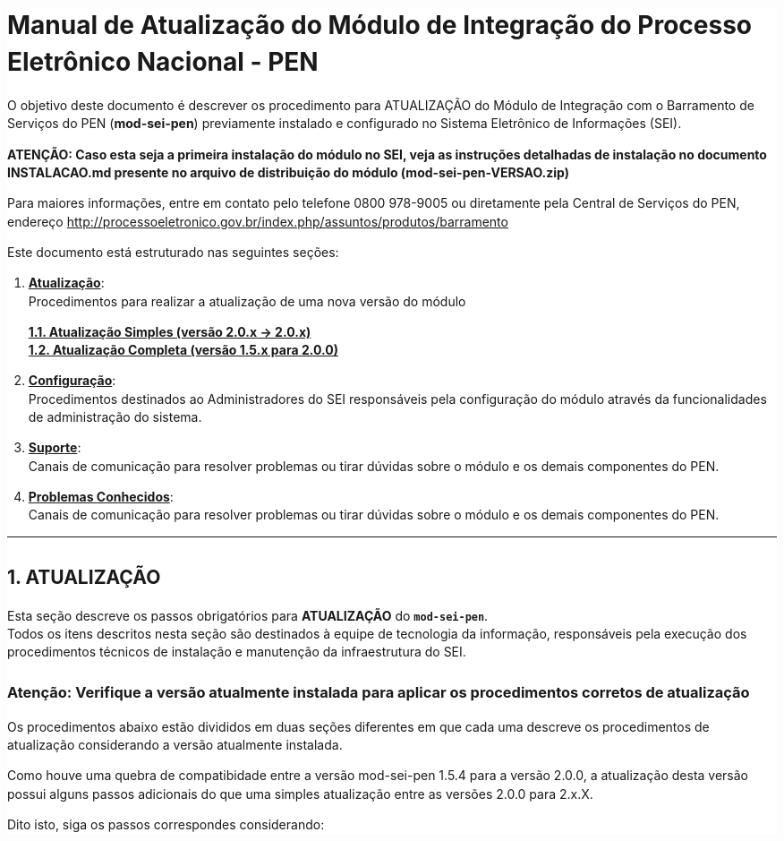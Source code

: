 # Manual de Atualização do Módulo de Integração do Processo Eletrônico Nacional - PEN

O objetivo deste documento é descrever os procedimento para ATUALIZAÇÃO do Módulo de Integração com o Barramento de Serviços do PEN (**mod-sei-pen**) previamente instalado e configurado no Sistema Eletrônico de Informações (SEI).

**ATENÇÃO: Caso esta seja a primeira instalação do módulo no SEI, veja as instruções detalhadas de instalação no documento INSTALACAO.md presente no arquivo de distribuição do módulo (mod-sei-pen-VERSAO.zip)**

 
Para maiores informações, entre em contato pelo telefone 0800 978-9005 ou diretamente pela Central de Serviços do PEN, endereço http://processoeletronico.gov.br/index.php/assuntos/produtos/barramento


Este documento está estruturado nas seguintes seções:

1. **[Atualização](#atualização)**:  
Procedimentos para realizar a atualização de uma nova versão do módulo

    **[1.1. Atualização Simples (versão 2.0.x -> 2.0.x)](#)**  
    **[1.2. Atualização Completa (versão 1.5.x para 2.0.0)](#)**  

2. **[Configuração](#configuração)**:  
Procedimentos destinados ao Administradores do SEI responsáveis pela configuração do módulo através da funcionalidades de administração do sistema.

3. **[Suporte](#suporte)**:  
Canais de comunicação para resolver problemas ou tirar dúvidas sobre o módulo e os demais componentes do PEN.

4. **[Problemas Conhecidos](#problemas-conhecidos)**:  
Canais de comunicação para resolver problemas ou tirar dúvidas sobre o módulo e os demais componentes do PEN.

---

## 1. ATUALIZAÇÃO

Esta seção descreve os passos obrigatórios para **ATUALIZAÇÃO** do **```mod-sei-pen```**.  
Todos os itens descritos nesta seção são destinados à equipe de tecnologia da informação, responsáveis pela execução dos procedimentos técnicos de instalação e manutenção da infraestrutura do SEI.


### Atenção: Verifique a versão atualmente instalada para aplicar os procedimentos corretos de atualização
Os procedimentos abaixo estão divididos em duas seções diferentes em que cada uma descreve os procedimentos de atualização considerando a versão atualmente instalada.  

Como houve uma quebra de compatibidade entre a versão mod-sei-pen 1.5.4 para a versão 2.0.0, a atualização desta versão possui alguns passos adicionais do que uma simples atualização entre as versões 2.0.0 para 2.x.X. 

Dito isto, siga os passos correspondes considerando:
